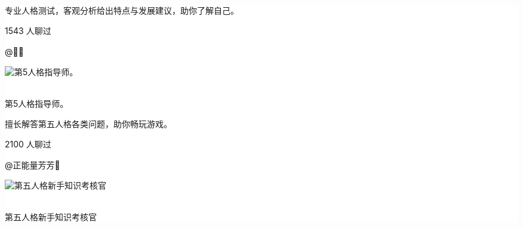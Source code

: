 专业人格测试，客观分析给出特点与发展建议，助你了解自己。

1543 人聊过

@🙏🏻

![第5人格指导师。](https://p3-flow-imagex-sign.byteimg.com/ocean-cloud-tos/FileBizType.BIZ_BOT_ICON/1146166946827303_1742699131141687798.jpg~tplv-a9rns2rl98-icon-tiny-v2.jpeg?rk3s=a16ed425&x-expires=1745082878&x-signature=PLaUBRjyMJB2u%2Bef9MTKjuBtLkE%3D)

###### 

第5人格指导师。

擅长解答第五人格各类问题，助你畅玩游戏。

2100 人聊过

@正能量芳芳🌸

![第五人格新手知识考核官](https://p3-flow-imagex-sign.byteimg.com/ocean-cloud-tos/FileBizType.BIZ_BOT_ICON/701931851355795_1736151484344331889.jpeg~tplv-a9rns2rl98-icon-tiny-v2.jpeg?rk3s=a16ed425&x-expires=1745082878&x-signature=kJ%2FMIGRs7SbDYlv5xb0DUpTyomA%3D)

###### 

第五人格新手知识考核官


